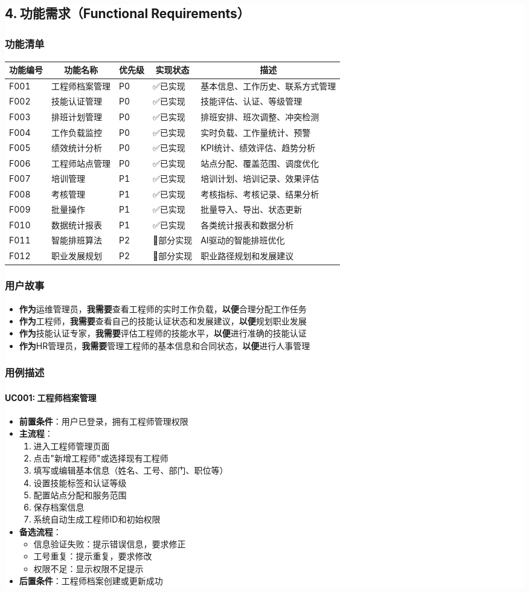 ## 4. 功能需求（Functional Requirements）

### 功能清单
| 功能编号 | 功能名称 | 优先级 | 实现状态 | 描述 |
|---------|---------|--------|----------|------|
| F001 | 工程师档案管理 | P0 | ✅已实现 | 基本信息、工作历史、联系方式管理 |
| F002 | 技能认证管理 | P0 | ✅已实现 | 技能评估、认证、等级管理 |
| F003 | 排班计划管理 | P0 | ✅已实现 | 排班安排、班次调整、冲突检测 |
| F004 | 工作负载监控 | P0 | ✅已实现 | 实时负载、工作量统计、预警 |
| F005 | 绩效统计分析 | P0 | ✅已实现 | KPI统计、绩效评估、趋势分析 |
| F006 | 工程师站点管理 | P0 | ✅已实现 | 站点分配、覆盖范围、调度优化 |
| F007 | 培训管理 | P1 | ✅已实现 | 培训计划、培训记录、效果评估 |
| F008 | 考核管理 | P1 | ✅已实现 | 考核指标、考核记录、结果分析 |
| F009 | 批量操作 | P1 | ✅已实现 | 批量导入、导出、状态更新 |
| F010 | 数据统计报表 | P1 | ✅已实现 | 各类统计报表和数据分析 |
| F011 | 智能排班算法 | P2 | 🔄部分实现 | AI驱动的智能排班优化 |
| F012 | 职业发展规划 | P2 | 🔄部分实现 | 职业路径规划和发展建议 |

### 用户故事
- **作为**运维管理员，**我需要**查看工程师的实时工作负载，**以便**合理分配工作任务
- **作为**工程师，**我需要**查看自己的技能认证状态和发展建议，**以便**规划职业发展
- **作为**技能认证专家，**我需要**评估工程师的技能水平，**以便**进行准确的技能认证
- **作为**HR管理员，**我需要**管理工程师的基本信息和合同状态，**以便**进行人事管理

### 用例描述
#### UC001: 工程师档案管理
- **前置条件**：用户已登录，拥有工程师管理权限
- **主流程**：
  1. 进入工程师管理页面
  2. 点击"新增工程师"或选择现有工程师
  3. 填写或编辑基本信息（姓名、工号、部门、职位等）
  4. 设置技能标签和认证等级
  5. 配置站点分配和服务范围
  6. 保存档案信息
  7. 系统自动生成工程师ID和初始权限
- **备选流程**：
  - 信息验证失败：提示错误信息，要求修正
  - 工号重复：提示重复，要求修改
  - 权限不足：显示权限不足提示
- **后置条件**：工程师档案创建或更新成功
